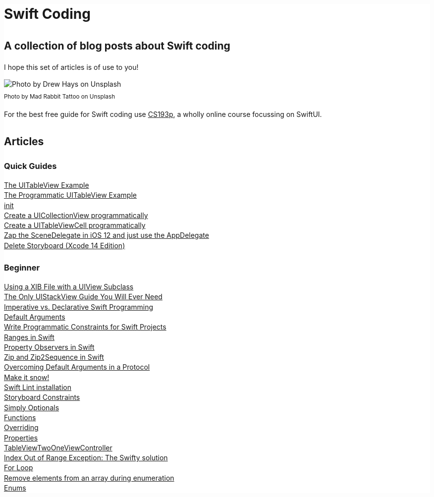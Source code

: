 # Swift Coding
## A collection of blog posts about Swift coding
I hope this set of articles is of use to you!

![Photo by Drew Hays on Unsplash](mad-rabbit-tattoo-tn1yJqxNj-8-unsplash.jpg)<br/>
<sub>Photo by Mad Rabbit Tattoo on Unsplash<sub>

For the best free guide for Swift coding use [CS193p](https://cs193p.sites.stanford.edu), a wholly online course focussing on SwiftUI.

## Articles
### Quick Guides
[The UITableView Example](https://github.com/stevencurtis/SwiftCoding/tree/master/QuickGuide/TableViewProject)<br>
[The Programmatic UITableView Example](https://github.com/stevencurtis/SwiftCoding/tree/master/QuickGuide/ProgrammaticUITableView)<br>
[init](https://github.com/stevencurtis/SwiftCoding/tree/master/QuickGuide/Init)<br>
[Create a UICollectionView programmatically](https://github.com/stevencurtis/SwiftCoding/tree/master/QuickGuide/ProgrammaticUICollectionView)<br>
[Create a UITableViewCell programmatically](https://github.com/stevencurtis/SwiftCoding/tree/master/QuickGuide/ProgrammaticUITableViewCell)<br>
[Zap the SceneDelegate in iOS 12 and just use the AppDelegate](https://github.com/stevencurtis/SwiftCoding/tree/master/QuickGuide/SceneDelegateRemoved)<br>
[Delete Storyboard (Xcode 14 Edition)](https://github.com/stevencurtis/SwiftCoding/tree/master/QuickGuide/StoryboardDelete)<br>

### Beginner
[Using a XIB File with a UIView Subclass](https://github.com/stevencurtis/SwiftCoding/tree/master/UIViewSubclassXib)<br>
[The Only UIStackView Guide You Will Ever Need](https://github.com/stevencurtis/SwiftCoding/tree/master/StackView)<br>
[Imperative vs. Declarative Swift Programming](https://github.com/stevencurtis/SwiftCoding/tree/master/ImperativeDeclarative)<br>
[Default Arguments](https://github.com/stevencurtis/SwiftCoding/tree/master/DefaultArguments)<br>
[Write Programmatic Constraints for Swift Projects](https://github.com/stevencurtis/SwiftCoding/tree/master/ProgrammaticConstraints)<br>
[Ranges in Swift](https://github.com/stevencurtis/SwiftCoding/tree/master/Ranges)<br>
[Property Observers in Swift](https://github.com/stevencurtis/SwiftCoding/tree/master/PropertyObservers)<br>
[Zip and Zip2Sequence in Swift](https://github.com/stevencurtis/SwiftCoding/tree/master/ZipAndZip2Sequence)<br>
[Overcoming Default Arguments in a Protocol](https://github.com/stevencurtis/SwiftCoding/tree/master/OvercomingDefaultArgumentsInProtocols)<br>
[Make it snow!](https://github.com/stevencurtis/SwiftCoding/tree/master/MakeItSnow)<br>
[Swift Lint installation](https://github.com/stevencurtis/SwiftCoding/tree/master/SwiftLintInstallation)<br>
[Storyboard Constraints](https://github.com/stevencurtis/SwiftCoding/tree/master/StoryboardConstraints)<br>
[Simply Optionals](https://github.com/stevencurtis/SwiftCoding/tree/master/SimplyOptionals)<br>
[Functions](https://github.com/stevencurtis/SwiftCoding/tree/master/Functions)<br>
[Overriding](https://github.com/stevencurtis/SwiftCoding/tree/master/Overriding)<br>
[Properties](https://github.com/stevencurtis/SwiftCoding/tree/master/Properties)<br>
[TableViewTwoOneViewController](https://github.com/stevencurtis/SwiftCoding/tree/master/TableViewTwoOneViewController)<br>
[Index Out of Range Exception: The Swifty solution](https://github.com/stevencurtis/SwiftCoding/tree/master/IndexOutOfRange)<br>
[For Loop](https://github.com/stevencurtis/SwiftCoding/tree/master/ForLoop)<br>
[Remove elements from an array during enumeration](https://github.com/stevencurtis/SwiftCoding/tree/master/RemoveArrayDuringEnumeration)<br>
[Enums](https://github.com/stevencurtis/SwiftCoding/tree/master/Enums)<br>